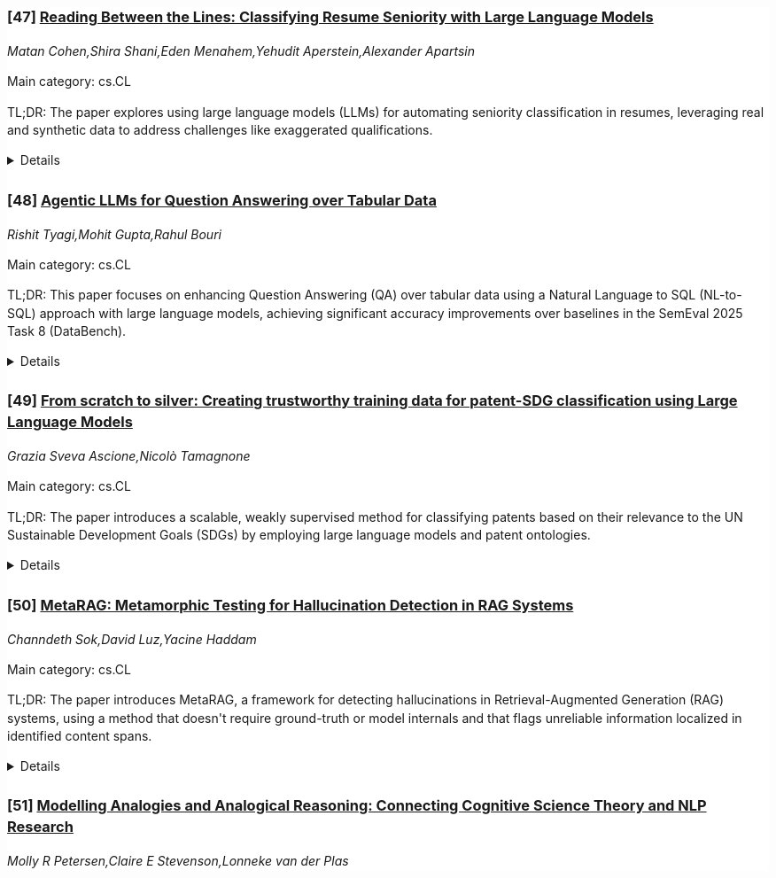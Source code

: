 
### [47] [Reading Between the Lines: Classifying Resume Seniority with Large Language Models](https://arxiv.org/abs/2509.09229)
*Matan Cohen,Shira Shani,Eden Menahem,Yehudit Aperstein,Alexander Apartsin*

Main category: cs.CL

TL;DR: The paper explores using large language models (LLMs) for automating seniority classification in resumes, leveraging real and synthetic data to address challenges like exaggerated qualifications.


<details><summary>Details</summary></details>


### [48] [Agentic LLMs for Question Answering over Tabular Data](https://arxiv.org/abs/2509.09234)
*Rishit Tyagi,Mohit Gupta,Rahul Bouri*

Main category: cs.CL

TL;DR: This paper focuses on enhancing Question Answering (QA) over tabular data using a Natural Language to SQL (NL-to-SQL) approach with large language models, achieving significant accuracy improvements over baselines in the SemEval 2025 Task 8 (DataBench).


<details><summary>Details</summary></details>


### [49] [From scratch to silver: Creating trustworthy training data for patent-SDG classification using Large Language Models](https://arxiv.org/abs/2509.09303)
*Grazia Sveva Ascione,Nicolò Tamagnone*

Main category: cs.CL

TL;DR: The paper introduces a scalable, weakly supervised method for classifying patents based on their relevance to the UN Sustainable Development Goals (SDGs) by employing large language models and patent ontologies.


<details><summary>Details</summary></details>


### [50] [MetaRAG: Metamorphic Testing for Hallucination Detection in RAG Systems](https://arxiv.org/abs/2509.09360)
*Channdeth Sok,David Luz,Yacine Haddam*

Main category: cs.CL

TL;DR: The paper introduces MetaRAG, a framework for detecting hallucinations in Retrieval-Augmented Generation (RAG) systems, using a method that doesn't require ground-truth or model internals and that flags unreliable information localized in identified content spans.


<details><summary>Details</summary></details>


### [51] [Modelling Analogies and Analogical Reasoning: Connecting Cognitive Science Theory and NLP Research](https://arxiv.org/abs/2509.09381)
*Molly R Petersen,Claire E Stevenson,Lonneke van der Plas*
